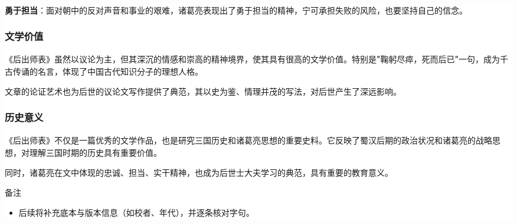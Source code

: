 **勇于担当**：面对朝中的反对声音和事业的艰难，诸葛亮表现出了勇于担当的精神，宁可承担失败的风险，也要坚持自己的信念。

### 文学价值

《后出师表》虽然以议论为主，但其深沉的情感和崇高的精神境界，使其具有很高的文学价值。特别是"鞠躬尽瘁，死而后已"一句，成为千古传诵的名言，体现了中国古代知识分子的理想人格。

文章的论证艺术也为后世的议论文写作提供了典范，其以史为鉴、情理并茂的写法，对后世产生了深远影响。

### 历史意义

《后出师表》不仅是一篇优秀的文学作品，也是研究三国历史和诸葛亮思想的重要史料。它反映了蜀汉后期的政治状况和诸葛亮的战略思想，对理解三国时期的历史具有重要价值。

同时，诸葛亮在文中体现的忠诚、担当、实干精神，也成为后世士大夫学习的典范，具有重要的教育意义。

备注
- 后续将补充底本与版本信息（如校者、年代），并逐条核对字句。